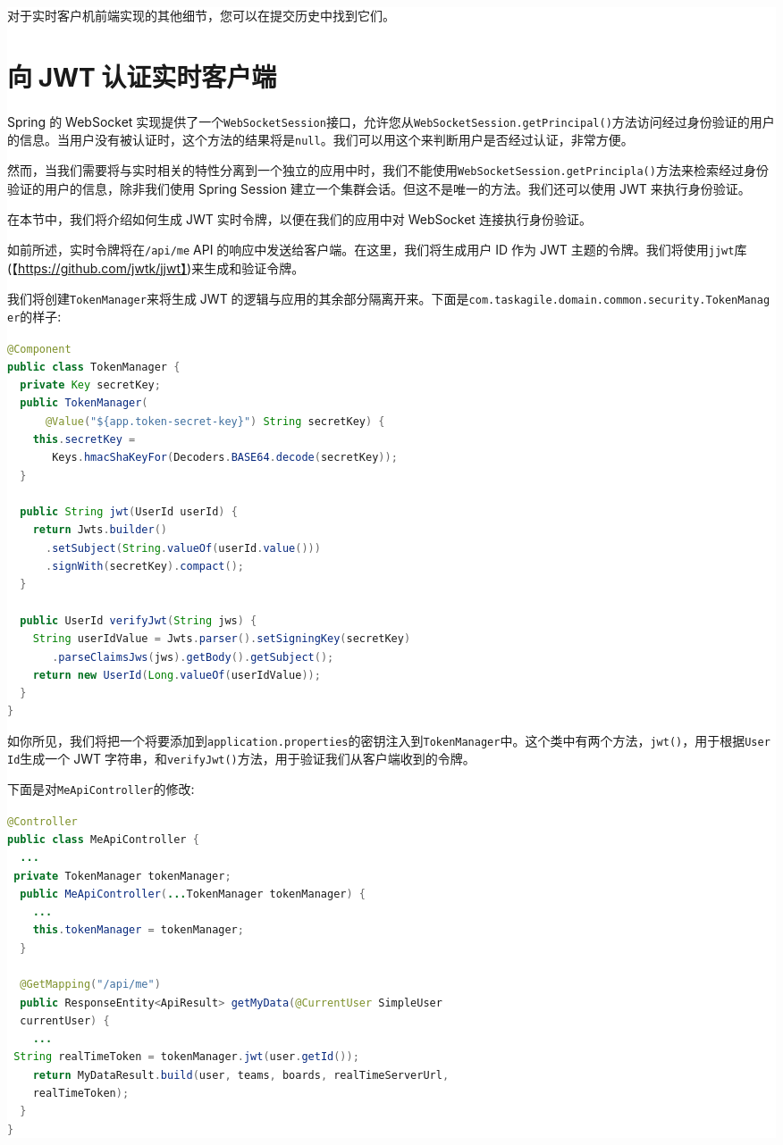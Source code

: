对于实时客户机前端实现的其他细节，您可以在提交历史中找到它们。

# 向 JWT 认证实时客户端

Spring 的 WebSocket 实现提供了一个`WebSocketSession`接口，允许您从`WebSocketSession.getPrincipal()`方法访问经过身份验证的用户的信息。当用户没有被认证时，这个方法的结果将是`null`。我们可以用这个来判断用户是否经过认证，非常方便。

然而，当我们需要将与实时相关的特性分离到一个独立的应用中时，我们不能使用`WebSocketSession.getPrincipla()`方法来检索经过身份验证的用户的信息，除非我们使用 Spring Session 建立一个集群会话。但这不是唯一的方法。我们还可以使用 JWT 来执行身份验证。

在本节中，我们将介绍如何生成 JWT 实时令牌，以便在我们的应用中对 WebSocket 连接执行身份验证。

如前所述，实时令牌将在`/api/me` API 的响应中发送给客户端。在这里，我们将生成用户 ID 作为 JWT 主题的令牌。我们将使用`jjwt`库(【https://github.com/jwtk/jjwt】)来生成和验证令牌。

我们将创建`TokenManager`来将生成 JWT 的逻辑与应用的其余部分隔离开来。下面是`com.taskagile.domain.common.security.TokenManager`的样子:

```java
@Component
public class TokenManager {
  private Key secretKey;
  public TokenManager(
      @Value("${app.token-secret-key}") String secretKey) {
    this.secretKey = 
       Keys.hmacShaKeyFor(Decoders.BASE64.decode(secretKey));
  }

  public String jwt(UserId userId) {
    return Jwts.builder()
      .setSubject(String.valueOf(userId.value()))
      .signWith(secretKey).compact();
  }

  public UserId verifyJwt(String jws) {
    String userIdValue = Jwts.parser().setSigningKey(secretKey)
       .parseClaimsJws(jws).getBody().getSubject();
    return new UserId(Long.valueOf(userIdValue));
  }
}
```

如你所见，我们将把一个将要添加到`application.properties`的密钥注入到`TokenManager`中。这个类中有两个方法，`jwt()`，用于根据`UserId`生成一个 JWT 字符串，和`verifyJwt()`方法，用于验证我们从客户端收到的令牌。

下面是对`MeApiController`的修改:

```java
@Controller
public class MeApiController {
  ...
 private TokenManager tokenManager;
  public MeApiController(...TokenManager tokenManager) {
    ...
    this.tokenManager = tokenManager;
  }

  @GetMapping("/api/me")
  public ResponseEntity<ApiResult> getMyData(@CurrentUser SimpleUser 
  currentUser) {
    ...
 String realTimeToken = tokenManager.jwt(user.getId());
    return MyDataResult.build(user, teams, boards, realTimeServerUrl, 
    realTimeToken);
  }
}

```